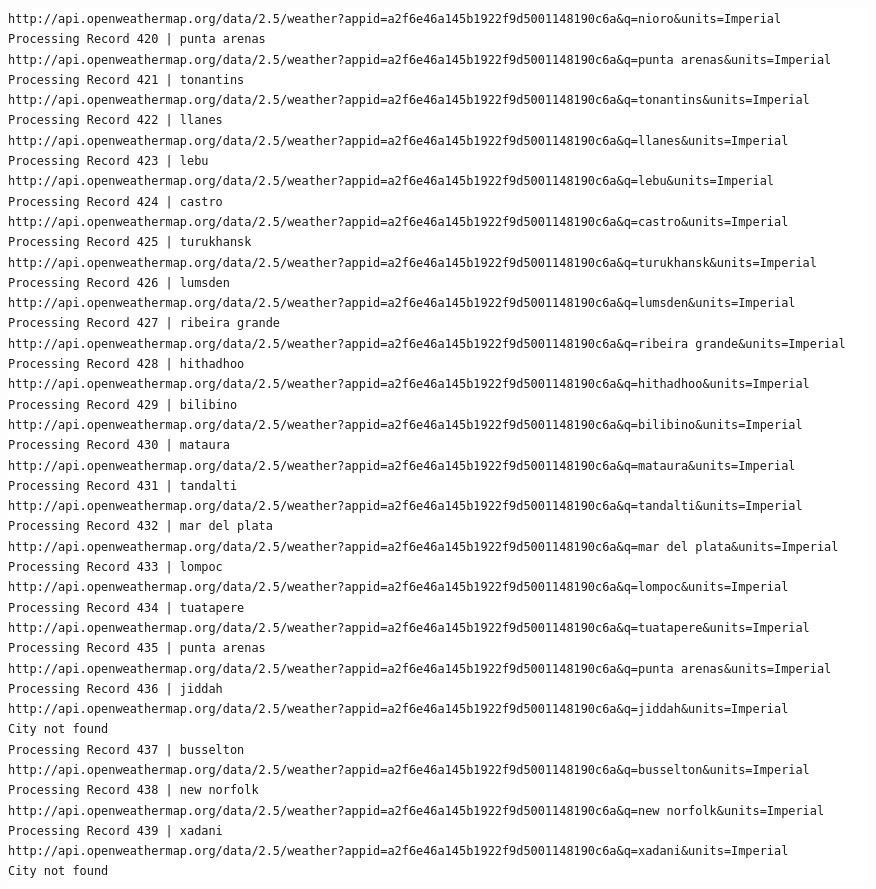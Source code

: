     http://api.openweathermap.org/data/2.5/weather?appid=a2f6e46a145b1922f9d5001148190c6a&q=nioro&units=Imperial
    Processing Record 420 | punta arenas
    http://api.openweathermap.org/data/2.5/weather?appid=a2f6e46a145b1922f9d5001148190c6a&q=punta arenas&units=Imperial
    Processing Record 421 | tonantins
    http://api.openweathermap.org/data/2.5/weather?appid=a2f6e46a145b1922f9d5001148190c6a&q=tonantins&units=Imperial
    Processing Record 422 | llanes
    http://api.openweathermap.org/data/2.5/weather?appid=a2f6e46a145b1922f9d5001148190c6a&q=llanes&units=Imperial
    Processing Record 423 | lebu
    http://api.openweathermap.org/data/2.5/weather?appid=a2f6e46a145b1922f9d5001148190c6a&q=lebu&units=Imperial
    Processing Record 424 | castro
    http://api.openweathermap.org/data/2.5/weather?appid=a2f6e46a145b1922f9d5001148190c6a&q=castro&units=Imperial
    Processing Record 425 | turukhansk
    http://api.openweathermap.org/data/2.5/weather?appid=a2f6e46a145b1922f9d5001148190c6a&q=turukhansk&units=Imperial
    Processing Record 426 | lumsden
    http://api.openweathermap.org/data/2.5/weather?appid=a2f6e46a145b1922f9d5001148190c6a&q=lumsden&units=Imperial
    Processing Record 427 | ribeira grande
    http://api.openweathermap.org/data/2.5/weather?appid=a2f6e46a145b1922f9d5001148190c6a&q=ribeira grande&units=Imperial
    Processing Record 428 | hithadhoo
    http://api.openweathermap.org/data/2.5/weather?appid=a2f6e46a145b1922f9d5001148190c6a&q=hithadhoo&units=Imperial
    Processing Record 429 | bilibino
    http://api.openweathermap.org/data/2.5/weather?appid=a2f6e46a145b1922f9d5001148190c6a&q=bilibino&units=Imperial
    Processing Record 430 | mataura
    http://api.openweathermap.org/data/2.5/weather?appid=a2f6e46a145b1922f9d5001148190c6a&q=mataura&units=Imperial
    Processing Record 431 | tandalti
    http://api.openweathermap.org/data/2.5/weather?appid=a2f6e46a145b1922f9d5001148190c6a&q=tandalti&units=Imperial
    Processing Record 432 | mar del plata
    http://api.openweathermap.org/data/2.5/weather?appid=a2f6e46a145b1922f9d5001148190c6a&q=mar del plata&units=Imperial
    Processing Record 433 | lompoc
    http://api.openweathermap.org/data/2.5/weather?appid=a2f6e46a145b1922f9d5001148190c6a&q=lompoc&units=Imperial
    Processing Record 434 | tuatapere
    http://api.openweathermap.org/data/2.5/weather?appid=a2f6e46a145b1922f9d5001148190c6a&q=tuatapere&units=Imperial
    Processing Record 435 | punta arenas
    http://api.openweathermap.org/data/2.5/weather?appid=a2f6e46a145b1922f9d5001148190c6a&q=punta arenas&units=Imperial
    Processing Record 436 | jiddah
    http://api.openweathermap.org/data/2.5/weather?appid=a2f6e46a145b1922f9d5001148190c6a&q=jiddah&units=Imperial
    City not found
    Processing Record 437 | busselton
    http://api.openweathermap.org/data/2.5/weather?appid=a2f6e46a145b1922f9d5001148190c6a&q=busselton&units=Imperial
    Processing Record 438 | new norfolk
    http://api.openweathermap.org/data/2.5/weather?appid=a2f6e46a145b1922f9d5001148190c6a&q=new norfolk&units=Imperial
    Processing Record 439 | xadani
    http://api.openweathermap.org/data/2.5/weather?appid=a2f6e46a145b1922f9d5001148190c6a&q=xadani&units=Imperial
    City not found